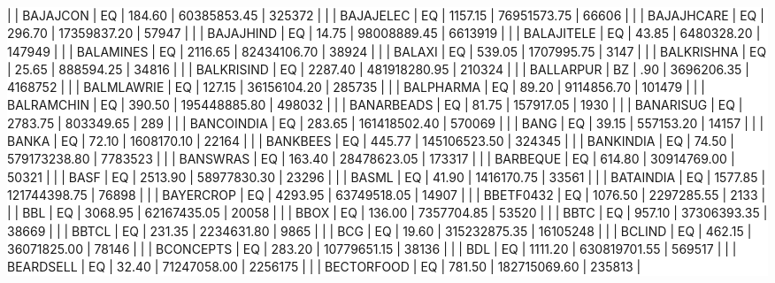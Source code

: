 |  | BAJAJCON | EQ | 184.60 | 60385853.45 | 325372 |
|  | BAJAJELEC | EQ | 1157.15 | 76951573.75 | 66606 |
|  | BAJAJHCARE | EQ | 296.70 | 17359837.20 | 57947 |
|  | BAJAJHIND | EQ | 14.75 | 98008889.45 | 6613919 |
|  | BALAJITELE | EQ | 43.85 | 6480328.20 | 147949 |
|  | BALAMINES | EQ | 2116.65 | 82434106.70 | 38924 |
|  | BALAXI | EQ | 539.05 | 1707995.75 | 3147 |
|  | BALKRISHNA | EQ | 25.65 | 888594.25 | 34816 |
|  | BALKRISIND | EQ | 2287.40 | 481918280.95 | 210324 |
|  | BALLARPUR | BZ | .90 | 3696206.35 | 4168752 |
|  | BALMLAWRIE | EQ | 127.15 | 36156104.20 | 285735 |
|  | BALPHARMA | EQ | 89.20 | 9114856.70 | 101479 |
|  | BALRAMCHIN | EQ | 390.50 | 195448885.80 | 498032 |
|  | BANARBEADS | EQ | 81.75 | 157917.05 | 1930 |
|  | BANARISUG | EQ | 2783.75 | 803349.65 | 289 |
|  | BANCOINDIA | EQ | 283.65 | 161418502.40 | 570069 |
|  | BANG | EQ | 39.15 | 557153.20 | 14157 |
|  | BANKA | EQ | 72.10 | 1608170.10 | 22164 |
|  | BANKBEES | EQ | 445.77 | 145106523.50 | 324345 |
|  | BANKINDIA | EQ | 74.50 | 579173238.80 | 7783523 |
|  | BANSWRAS | EQ | 163.40 | 28478623.05 | 173317 |
|  | BARBEQUE | EQ | 614.80 | 30914769.00 | 50321 |
|  | BASF | EQ | 2513.90 | 58977830.30 | 23296 |
|  | BASML | EQ | 41.90 | 1416170.75 | 33561 |
|  | BATAINDIA | EQ | 1577.85 | 121744398.75 | 76898 |
|  | BAYERCROP | EQ | 4293.95 | 63749518.05 | 14907 |
|  | BBETF0432 | EQ | 1076.50 | 2297285.55 | 2133 |
|  | BBL | EQ | 3068.95 | 62167435.05 | 20058 |
|  | BBOX | EQ | 136.00 | 7357704.85 | 53520 |
|  | BBTC | EQ | 957.10 | 37306393.35 | 38669 |
|  | BBTCL | EQ | 231.35 | 2234631.80 | 9865 |
|  | BCG | EQ | 19.60 | 315232875.35 | 16105248 |
|  | BCLIND | EQ | 462.15 | 36071825.00 | 78146 |
|  | BCONCEPTS | EQ | 283.20 | 10779651.15 | 38136 |
|  | BDL | EQ | 1111.20 | 630819701.55 | 569517 |
|  | BEARDSELL | EQ | 32.40 | 71247058.00 | 2256175 |
|  | BECTORFOOD | EQ | 781.50 | 182715069.60 | 235813 |